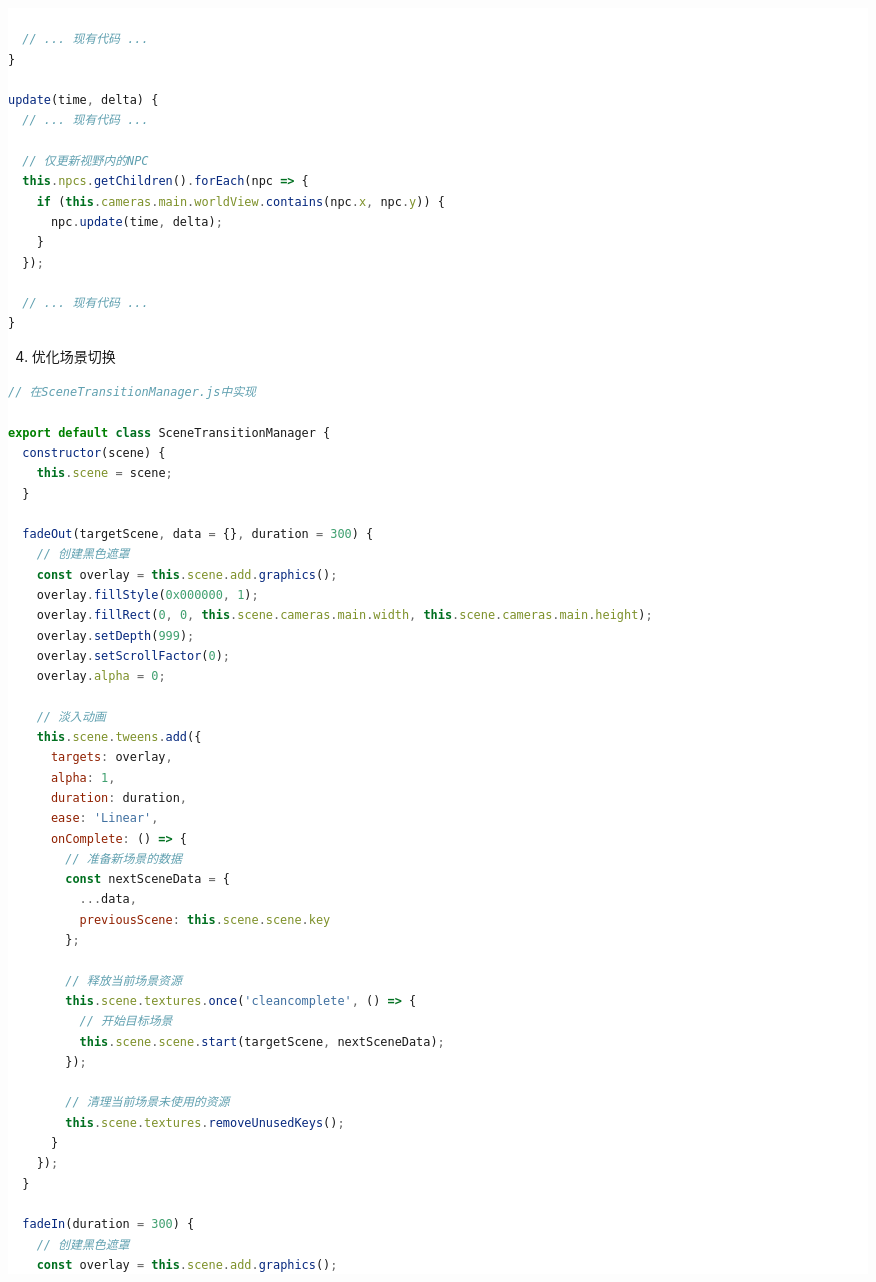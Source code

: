 ```javascript
  
  // ... 现有代码 ...
}

update(time, delta) {
  // ... 现有代码 ...
  
  // 仅更新视野内的NPC
  this.npcs.getChildren().forEach(npc => {
    if (this.cameras.main.worldView.contains(npc.x, npc.y)) {
      npc.update(time, delta);
    }
  });
  
  // ... 现有代码 ...
}
```

4. 优化场景切换
```javascript
// 在SceneTransitionManager.js中实现

export default class SceneTransitionManager {
  constructor(scene) {
    this.scene = scene;
  }
  
  fadeOut(targetScene, data = {}, duration = 300) {
    // 创建黑色遮罩
    const overlay = this.scene.add.graphics();
    overlay.fillStyle(0x000000, 1);
    overlay.fillRect(0, 0, this.scene.cameras.main.width, this.scene.cameras.main.height);
    overlay.setDepth(999);
    overlay.setScrollFactor(0);
    overlay.alpha = 0;
    
    // 淡入动画
    this.scene.tweens.add({
      targets: overlay,
      alpha: 1,
      duration: duration,
      ease: 'Linear',
      onComplete: () => {
        // 准备新场景的数据
        const nextSceneData = {
          ...data,
          previousScene: this.scene.scene.key
        };
        
        // 释放当前场景资源
        this.scene.textures.once('cleancomplete', () => {
          // 开始目标场景
          this.scene.scene.start(targetScene, nextSceneData);
        });
        
        // 清理当前场景未使用的资源
        this.scene.textures.removeUnusedKeys();
      }
    });
  }
  
  fadeIn(duration = 300) {
    // 创建黑色遮罩
    const overlay = this.scene.add.graphics();
```